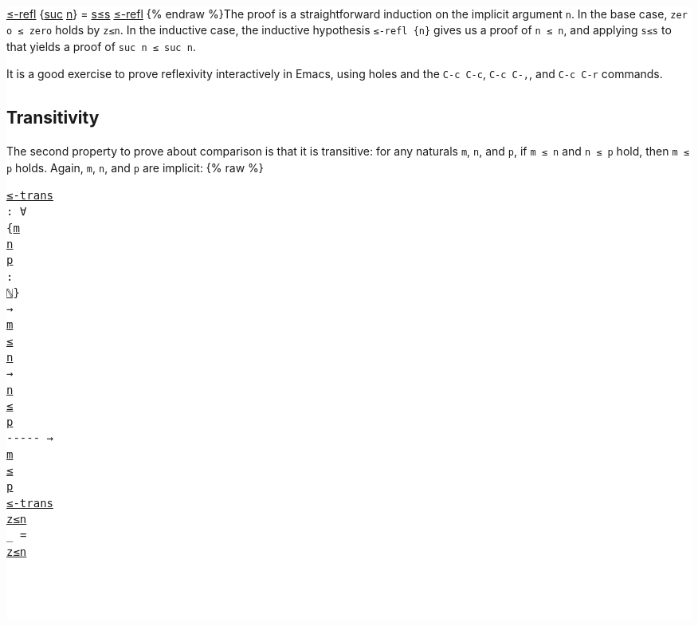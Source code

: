 <a id="8219" href="{% endraw %}{{ site.baseurl }}{% link out/plfa/part1/Relations.md %}{% raw %}#8160" class="Function">≤-refl</a> <a id="8226" class="Symbol">{</a><a id="8227" href="Agda.Builtin.Nat.html#196" class="InductiveConstructor">suc</a> <a id="8231" href="{% endraw %}{{ site.baseurl }}{% link out/plfa/part1/Relations.md %}{% raw %}#8231" class="Bound">n</a><a id="8232" class="Symbol">}</a> <a id="8234" class="Symbol">=</a> <a id="8236" href="{% endraw %}{{ site.baseurl }}{% link out/plfa/part1/Relations.md %}{% raw %}#1284" class="InductiveConstructor">s≤s</a> <a id="8240" href="{% endraw %}{{ site.baseurl }}{% link out/plfa/part1/Relations.md %}{% raw %}#8160" class="Function">≤-refl</a>
</pre>{% endraw %}The proof is a straightforward induction on the implicit argument `n`.
In the base case, `zero ≤ zero` holds by `z≤n`.  In the inductive
case, the inductive hypothesis `≤-refl {n}` gives us a proof of `n ≤
n`, and applying `s≤s` to that yields a proof of `suc n ≤ suc n`.

It is a good exercise to prove reflexivity interactively in Emacs,
using holes and the `C-c C-c`, `C-c C-,`, and `C-c C-r` commands.


## Transitivity

The second property to prove about comparison is that it is
transitive: for any naturals `m`, `n`, and `p`, if `m ≤ n` and `n ≤ p`
hold, then `m ≤ p` holds.  Again, `m`, `n`, and `p` are implicit:
{% raw %}<pre class="Agda"><a id="≤-trans"></a><a id="8877" href="{% endraw %}{{ site.baseurl }}{% link out/plfa/part1/Relations.md %}{% raw %}#8877" class="Function">≤-trans</a> <a id="8885" class="Symbol">:</a> <a id="8887" class="Symbol">∀</a> <a id="8889" class="Symbol">{</a><a id="8890" href="{% endraw %}{{ site.baseurl }}{% link out/plfa/part1/Relations.md %}{% raw %}#8890" class="Bound">m</a> <a id="8892" href="{% endraw %}{{ site.baseurl }}{% link out/plfa/part1/Relations.md %}{% raw %}#8892" class="Bound">n</a> <a id="8894" href="{% endraw %}{{ site.baseurl }}{% link out/plfa/part1/Relations.md %}{% raw %}#8894" class="Bound">p</a> <a id="8896" class="Symbol">:</a> <a id="8898" href="Agda.Builtin.Nat.html#165" class="Datatype">ℕ</a><a id="8899" class="Symbol">}</a>
  <a id="8903" class="Symbol">→</a> <a id="8905" href="{% endraw %}{{ site.baseurl }}{% link out/plfa/part1/Relations.md %}{% raw %}#8890" class="Bound">m</a> <a id="8907" href="{% endraw %}{{ site.baseurl }}{% link out/plfa/part1/Relations.md %}{% raw %}#1208" class="Datatype Operator">≤</a> <a id="8909" href="{% endraw %}{{ site.baseurl }}{% link out/plfa/part1/Relations.md %}{% raw %}#8892" class="Bound">n</a>
  <a id="8913" class="Symbol">→</a> <a id="8915" href="{% endraw %}{{ site.baseurl }}{% link out/plfa/part1/Relations.md %}{% raw %}#8892" class="Bound">n</a> <a id="8917" href="{% endraw %}{{ site.baseurl }}{% link out/plfa/part1/Relations.md %}{% raw %}#1208" class="Datatype Operator">≤</a> <a id="8919" href="{% endraw %}{{ site.baseurl }}{% link out/plfa/part1/Relations.md %}{% raw %}#8894" class="Bound">p</a>
    <a id="8925" class="Comment">-----</a>
  <a id="8933" class="Symbol">→</a> <a id="8935" href="{% endraw %}{{ site.baseurl }}{% link out/plfa/part1/Relations.md %}{% raw %}#8890" class="Bound">m</a> <a id="8937" href="{% endraw %}{{ site.baseurl }}{% link out/plfa/part1/Relations.md %}{% raw %}#1208" class="Datatype Operator">≤</a> <a id="8939" href="{% endraw %}{{ site.baseurl }}{% link out/plfa/part1/Relations.md %}{% raw %}#8894" class="Bound">p</a>
<a id="8941" href="{% endraw %}{{ site.baseurl }}{% link out/plfa/part1/Relations.md %}{% raw %}#8877" class="Function">≤-trans</a> <a id="8949" href="{% endraw %}{{ site.baseurl }}{% link out/plfa/part1/Relations.md %}{% raw %}#1235" class="InductiveConstructor">z≤n</a>       <a id="8959" class="Symbol">_</a>          <a id="8970" class="Symbol">=</a>  <a id="8973" href="{% endraw %}{{ site.baseurl }}{% link out/plfa/part1/Relations.md %}{% raw %}#1235" class="InductiveConstructor">z≤n</a>